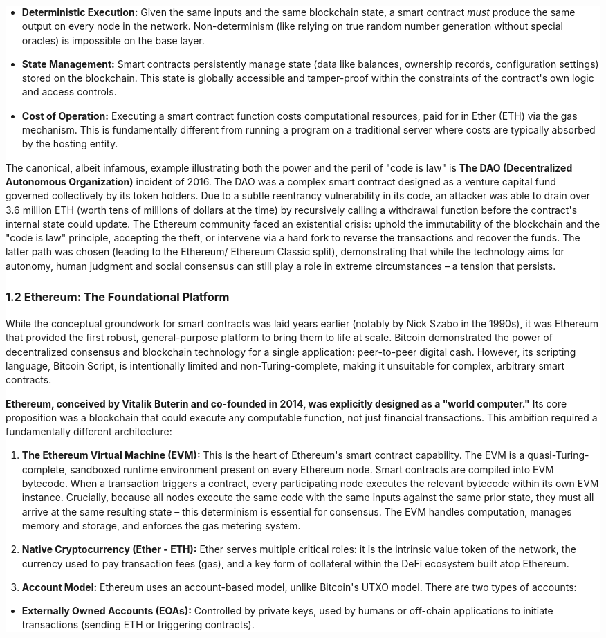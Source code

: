 *   **Deterministic Execution:** Given the same inputs and the same blockchain state, a smart contract *must* produce the same output on every node in the network. Non-determinism (like relying on true random number generation without special oracles) is impossible on the base layer.

*   **State Management:** Smart contracts persistently manage state (data like balances, ownership records, configuration settings) stored on the blockchain. This state is globally accessible and tamper-proof within the constraints of the contract's own logic and access controls.

*   **Cost of Operation:** Executing a smart contract function costs computational resources, paid for in Ether (ETH) via the gas mechanism. This is fundamentally different from running a program on a traditional server where costs are typically absorbed by the hosting entity.

The canonical, albeit infamous, example illustrating both the power and the peril of "code is law" is **The DAO (Decentralized Autonomous Organization)** incident of 2016. The DAO was a complex smart contract designed as a venture capital fund governed collectively by its token holders. Due to a subtle reentrancy vulnerability in its code, an attacker was able to drain over 3.6 million ETH (worth tens of millions of dollars at the time) by recursively calling a withdrawal function before the contract's internal state could update. The Ethereum community faced an existential crisis: uphold the immutability of the blockchain and the "code is law" principle, accepting the theft, or intervene via a hard fork to reverse the transactions and recover the funds. The latter path was chosen (leading to the Ethereum/ Ethereum Classic split), demonstrating that while the technology aims for autonomy, human judgment and social consensus can still play a role in extreme circumstances – a tension that persists.

### 1.2 Ethereum: The Foundational Platform

While the conceptual groundwork for smart contracts was laid years earlier (notably by Nick Szabo in the 1990s), it was Ethereum that provided the first robust, general-purpose platform to bring them to life at scale. Bitcoin demonstrated the power of decentralized consensus and blockchain technology for a single application: peer-to-peer digital cash. However, its scripting language, Bitcoin Script, is intentionally limited and non-Turing-complete, making it unsuitable for complex, arbitrary smart contracts.

**Ethereum, conceived by Vitalik Buterin and co-founded in 2014, was explicitly designed as a "world computer."** Its core proposition was a blockchain that could execute any computable function, not just financial transactions. This ambition required a fundamentally different architecture:

1.  **The Ethereum Virtual Machine (EVM):** This is the heart of Ethereum's smart contract capability. The EVM is a quasi-Turing-complete, sandboxed runtime environment present on every Ethereum node. Smart contracts are compiled into EVM bytecode. When a transaction triggers a contract, every participating node executes the relevant bytecode within its own EVM instance. Crucially, because all nodes execute the same code with the same inputs against the same prior state, they must all arrive at the same resulting state – this determinism is essential for consensus. The EVM handles computation, manages memory and storage, and enforces the gas metering system.

2.  **Native Cryptocurrency (Ether - ETH):** Ether serves multiple critical roles: it is the intrinsic value token of the network, the currency used to pay transaction fees (gas), and a key form of collateral within the DeFi ecosystem built atop Ethereum.

3.  **Account Model:** Ethereum uses an account-based model, unlike Bitcoin's UTXO model. There are two types of accounts:

*   **Externally Owned Accounts (EOAs):** Controlled by private keys, used by humans or off-chain applications to initiate transactions (sending ETH or triggering contracts).
